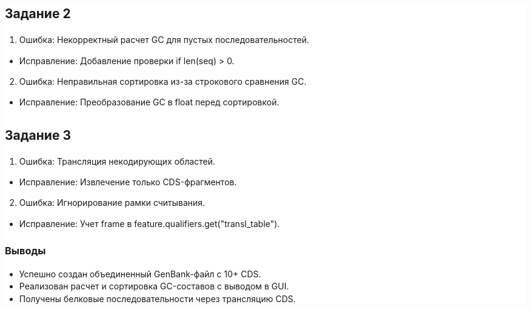 ## Задание 2
1. Ошибка: Некорректный расчет GC для пустых последовательностей.
- Исправление: Добавление проверки if len(seq) > 0.
2. Ошибка: Неправильная сортировка из-за строкового сравнения GC.
- Исправление: Преобразование GC в float перед сортировкой.

## Задание 3
1. Ошибка: Трансляция некодирующих областей.
- Исправление: Извлечение только CDS-фрагментов.
2. Ошибка: Игнорирование рамки считывания.
- Исправление: Учет frame в feature.qualifiers.get("transl_table").

### Выводы
- Успешно создан объединенный GenBank-файл с 10+ CDS.
- Реализован расчет и сортировка GC-составов с выводом в GUI.
- Получены белковые последовательности через трансляцию CDS.
